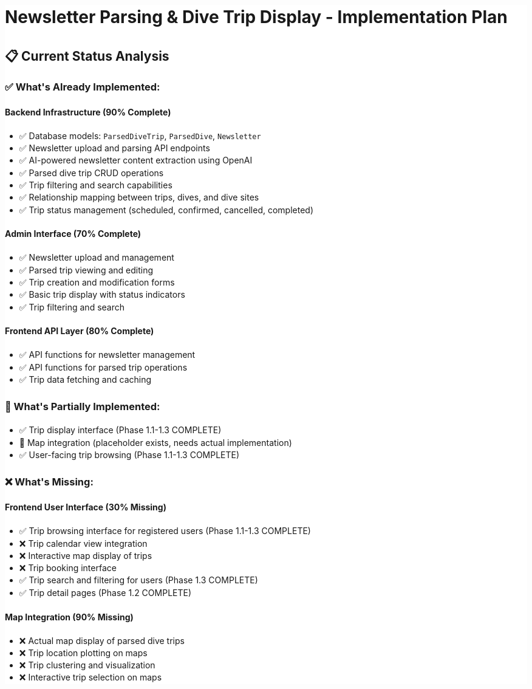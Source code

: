 # Newsletter Parsing & Dive Trip Display - Implementation Plan

## **📋 Current Status Analysis**

### **✅ What's Already Implemented:**

#### **Backend Infrastructure (90% Complete)**

- ✅ Database models: `ParsedDiveTrip`, `ParsedDive`, `Newsletter`
- ✅ Newsletter upload and parsing API endpoints
- ✅ AI-powered newsletter content extraction using OpenAI
- ✅ Parsed dive trip CRUD operations
- ✅ Trip filtering and search capabilities
- ✅ Relationship mapping between trips, dives, and dive sites
- ✅ Trip status management (scheduled, confirmed, cancelled, completed)

#### **Admin Interface (70% Complete)**

- ✅ Newsletter upload and management
- ✅ Parsed trip viewing and editing
- ✅ Trip creation and modification forms
- ✅ Basic trip display with status indicators
- ✅ Trip filtering and search

#### **Frontend API Layer (80% Complete)**

- ✅ API functions for newsletter management
- ✅ API functions for parsed trip operations
- ✅ Trip data fetching and caching

### **🔄 What's Partially Implemented:**

- ✅ Trip display interface (Phase 1.1-1.3 COMPLETE)
- 🔄 Map integration (placeholder exists, needs actual implementation)
- ✅ User-facing trip browsing (Phase 1.1-1.3 COMPLETE)

### **❌ What's Missing:**

#### **Frontend User Interface (30% Missing)**

- ✅ Trip browsing interface for registered users (Phase 1.1-1.3 COMPLETE)
- ❌ Trip calendar view integration
- ❌ Interactive map display of trips
- ❌ Trip booking interface
- ✅ Trip search and filtering for users (Phase 1.3 COMPLETE)
- ✅ Trip detail pages (Phase 1.2 COMPLETE)

#### **Map Integration (90% Missing)**

- ❌ Actual map display of parsed dive trips
- ❌ Trip location plotting on maps
- ❌ Trip clustering and visualization
- ❌ Interactive trip selection on maps
